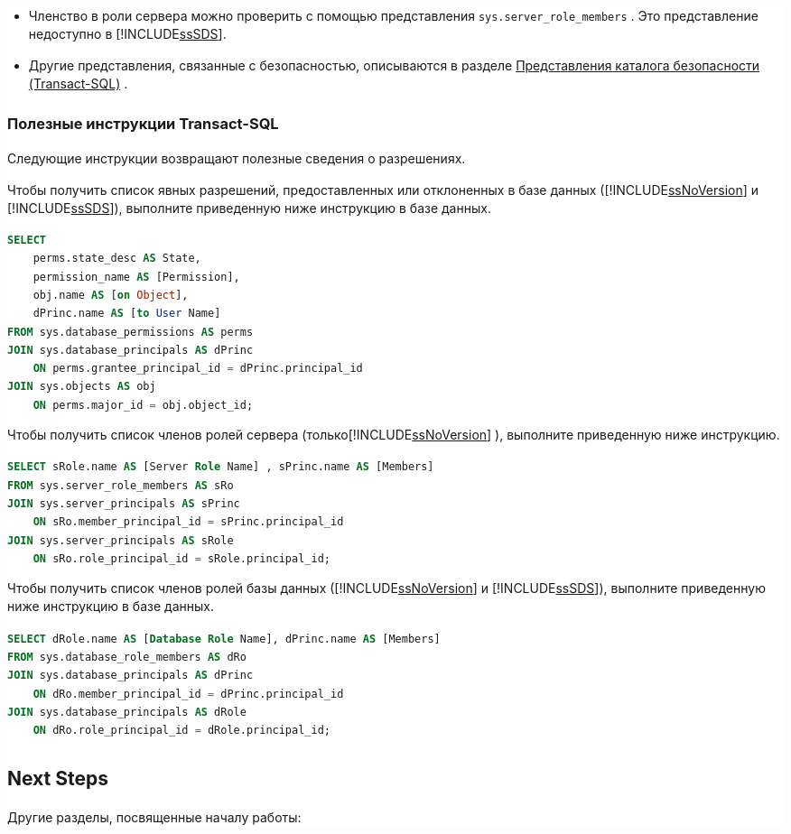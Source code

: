 -   Членство в роли сервера можно проверить с помощью представления `sys.server_role_members` . Это представление недоступно в [!INCLUDE[ssSDS](../../../includes/sssds-md.md)].  
  
-   Другие представления, связанные с безопасностью, описываются в разделе [Представления каталога безопасности (Transact-SQL)](../../../relational-databases/system-catalog-views/security-catalog-views-transact-sql.md) .  
  
### <a name="useful-transact-sql-statements"></a>Полезные инструкции Transact-SQL  
 Следующие инструкции возвращают полезные сведения о разрешениях.  
  
 Чтобы получить список явных разрешений, предоставленных или отклоненных в базе данных ([!INCLUDE[ssNoVersion](../../../includes/ssnoversion-md.md)] и [!INCLUDE[ssSDS](../../../includes/sssds-md.md)]), выполните приведенную ниже инструкцию в базе данных.  
  
```sql  
SELECT   
    perms.state_desc AS State,   
    permission_name AS [Permission],   
    obj.name AS [on Object],   
    dPrinc.name AS [to User Name]  
FROM sys.database_permissions AS perms  
JOIN sys.database_principals AS dPrinc  
    ON perms.grantee_principal_id = dPrinc.principal_id  
JOIN sys.objects AS obj  
    ON perms.major_id = obj.object_id;  
```  
  
 Чтобы получить список членов ролей сервера (только[!INCLUDE[ssNoVersion](../../../includes/ssnoversion-md.md)] ), выполните приведенную ниже инструкцию.  
  
```sql  
SELECT sRole.name AS [Server Role Name] , sPrinc.name AS [Members]  
FROM sys.server_role_members AS sRo  
JOIN sys.server_principals AS sPrinc  
    ON sRo.member_principal_id = sPrinc.principal_id  
JOIN sys.server_principals AS sRole  
    ON sRo.role_principal_id = sRole.principal_id;  
```  
  
 
 Чтобы получить список членов ролей базы данных ([!INCLUDE[ssNoVersion](../../../includes/ssnoversion-md.md)] и [!INCLUDE[ssSDS](../../../includes/sssds-md.md)]), выполните приведенную ниже инструкцию в базе данных.  
  
```sql  
SELECT dRole.name AS [Database Role Name], dPrinc.name AS [Members]  
FROM sys.database_role_members AS dRo  
JOIN sys.database_principals AS dPrinc  
    ON dRo.member_principal_id = dPrinc.principal_id  
JOIN sys.database_principals AS dRole  
    ON dRo.role_principal_id = dRole.principal_id;  
```  
  
## <a name="next-steps"></a>Next Steps  
 Другие разделы, посвященные началу работы:  
  
